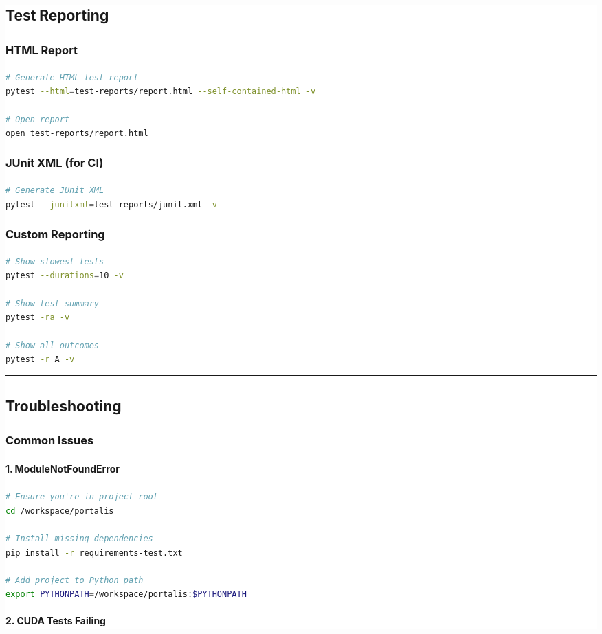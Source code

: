 
## Test Reporting

### HTML Report

```bash
# Generate HTML test report
pytest --html=test-reports/report.html --self-contained-html -v

# Open report
open test-reports/report.html
```

### JUnit XML (for CI)

```bash
# Generate JUnit XML
pytest --junitxml=test-reports/junit.xml -v
```

### Custom Reporting

```bash
# Show slowest tests
pytest --durations=10 -v

# Show test summary
pytest -ra -v

# Show all outcomes
pytest -r A -v
```

---

## Troubleshooting

### Common Issues

#### 1. ModuleNotFoundError

```bash
# Ensure you're in project root
cd /workspace/portalis

# Install missing dependencies
pip install -r requirements-test.txt

# Add project to Python path
export PYTHONPATH=/workspace/portalis:$PYTHONPATH
```

#### 2. CUDA Tests Failing
